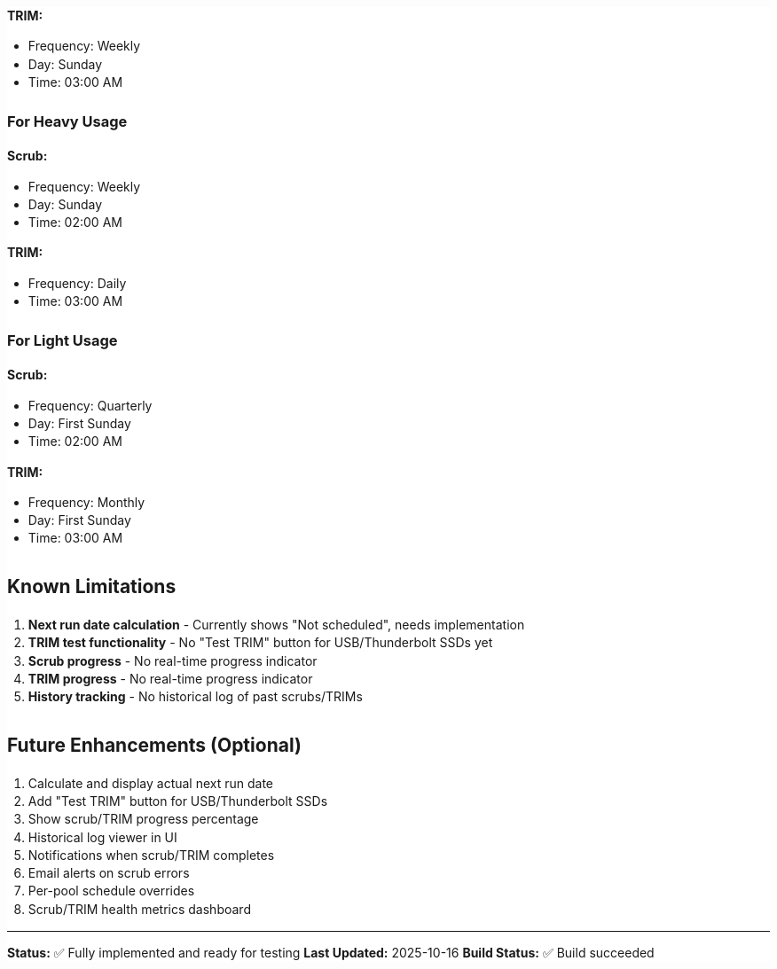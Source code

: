 **TRIM:**
- Frequency: Weekly
- Day: Sunday
- Time: 03:00 AM

### For Heavy Usage

**Scrub:**
- Frequency: Weekly
- Day: Sunday
- Time: 02:00 AM

**TRIM:**
- Frequency: Daily
- Time: 03:00 AM

### For Light Usage

**Scrub:**
- Frequency: Quarterly
- Day: First Sunday
- Time: 02:00 AM

**TRIM:**
- Frequency: Monthly
- Day: First Sunday
- Time: 03:00 AM

## Known Limitations

1. **Next run date calculation** - Currently shows "Not scheduled", needs implementation
2. **TRIM test functionality** - No "Test TRIM" button for USB/Thunderbolt SSDs yet
3. **Scrub progress** - No real-time progress indicator
4. **TRIM progress** - No real-time progress indicator
5. **History tracking** - No historical log of past scrubs/TRIMs

## Future Enhancements (Optional)

1. Calculate and display actual next run date
2. Add "Test TRIM" button for USB/Thunderbolt SSDs
3. Show scrub/TRIM progress percentage
4. Historical log viewer in UI
5. Notifications when scrub/TRIM completes
6. Email alerts on scrub errors
7. Per-pool schedule overrides
8. Scrub/TRIM health metrics dashboard

---

**Status:** ✅ Fully implemented and ready for testing
**Last Updated:** 2025-10-16
**Build Status:** ✅ Build succeeded
